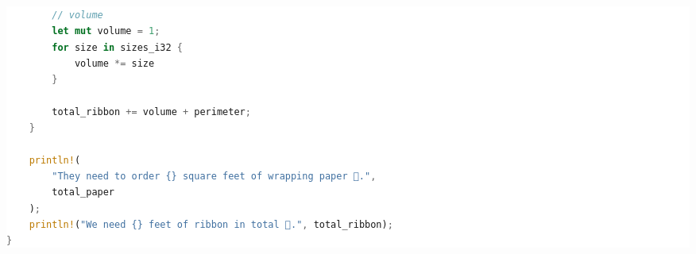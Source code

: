 ```rust
        // volume
        let mut volume = 1;
        for size in sizes_i32 {
            volume *= size
        }

        total_ribbon += volume + perimeter;
    }

    println!(
        "They need to order {} square feet of wrapping paper 🎁.",
        total_paper
    );
    println!("We need {} feet of ribbon in total 🎀.", total_ribbon);
}
```